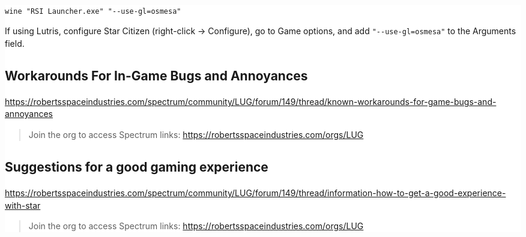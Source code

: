 `wine "RSI Launcher.exe" "--use-gl=osmesa"`

If using Lutris, configure Star Citizen (right-click -> Configure), go to Game options, and add `"--use-gl=osmesa"` to the Arguments field.

## Workarounds For In-Game Bugs and Annoyances
https://robertsspaceindustries.com/spectrum/community/LUG/forum/149/thread/known-workarounds-for-game-bugs-and-annoyances
> Join the org to access Spectrum links: https://robertsspaceindustries.com/orgs/LUG

## Suggestions for a good gaming experience
https://robertsspaceindustries.com/spectrum/community/LUG/forum/149/thread/information-how-to-get-a-good-experience-with-star
> Join the org to access Spectrum links: https://robertsspaceindustries.com/orgs/LUG